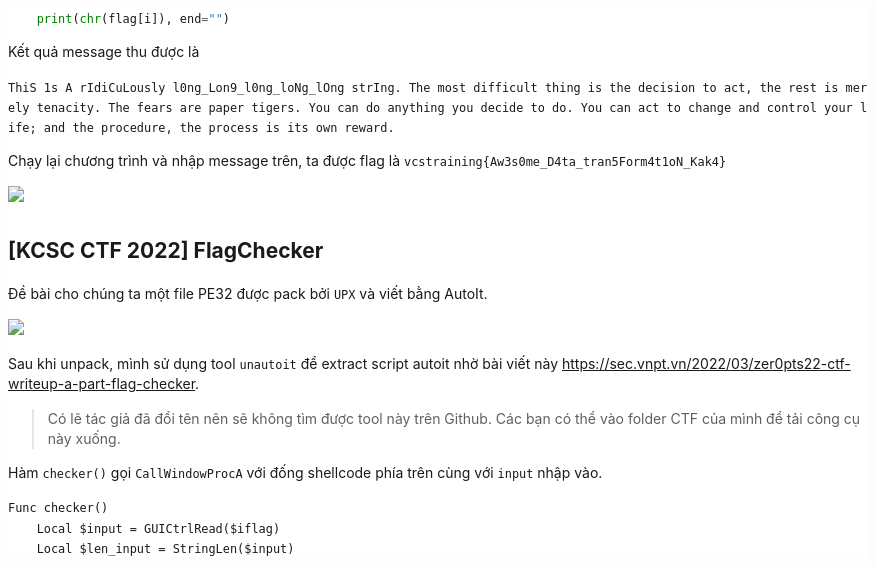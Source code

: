 ```python
    print(chr(flag[i]), end="")
```
    
Kết quả message thu được là 

```
ThiS 1s A rIdiCuLously l0ng_Lon9_l0ng_loNg_lOng strIng. The most difficult thing is the decision to act, the rest is merely tenacity. The fears are paper tigers. You can do anything you decide to do. You can act to change and control your life; and the procedure, the process is its own reward.
```

Chạy lại chương trình và nhập message trên, ta được flag là `vcstraining{Aw3s0me_D4ta_tran5Form4t1oN_Kak4}`

<img src="6.png"/>

## [KCSC CTF 2022] FlagChecker

Đề bài cho chúng ta một file PE32 được pack bởi `UPX` và viết bằng AutoIt. 

<img src="7.png" width=500rem/>

Sau khi unpack, mình sử dụng tool `unautoit` để extract script autoit nhờ bài viết này https://sec.vnpt.vn/2022/03/zer0pts22-ctf-writeup-a-part-flag-checker. 

> Có lẽ tác giả đã đổi tên nên sẽ không tìm được tool này trên Github. Các bạn có thể vào folder CTF của mình để tải công cụ này xuống.  

Hàm `checker()` gọi `CallWindowProcA` với đống shellcode phía trên cùng với `input` nhập vào.  

```au3
Func checker()
    Local $input = GUICtrlRead($iflag)
    Local $len_input = StringLen($input)
```